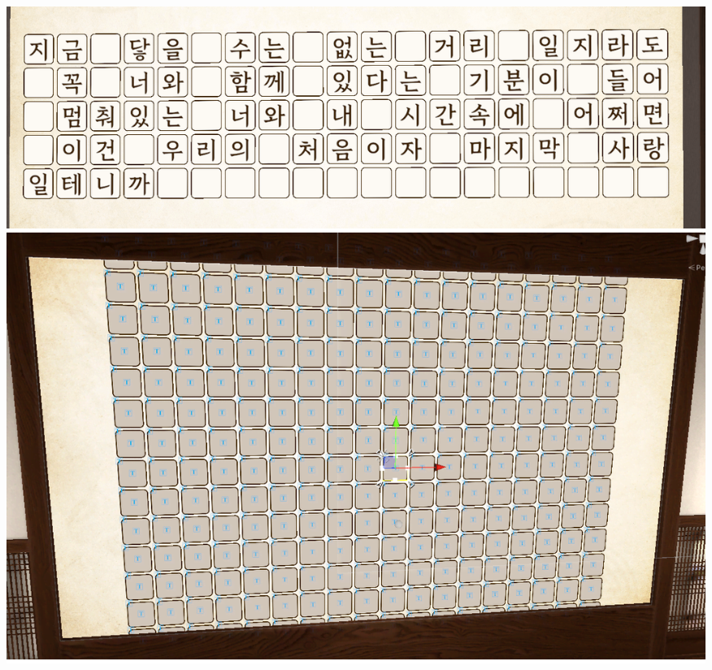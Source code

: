 ![241006-043532](/assets/img/post/works/vtuber-hangle/241006-043532.png)
![241007-015954](/assets/img/post/works/vtuber-hangle/241007-015954.png)